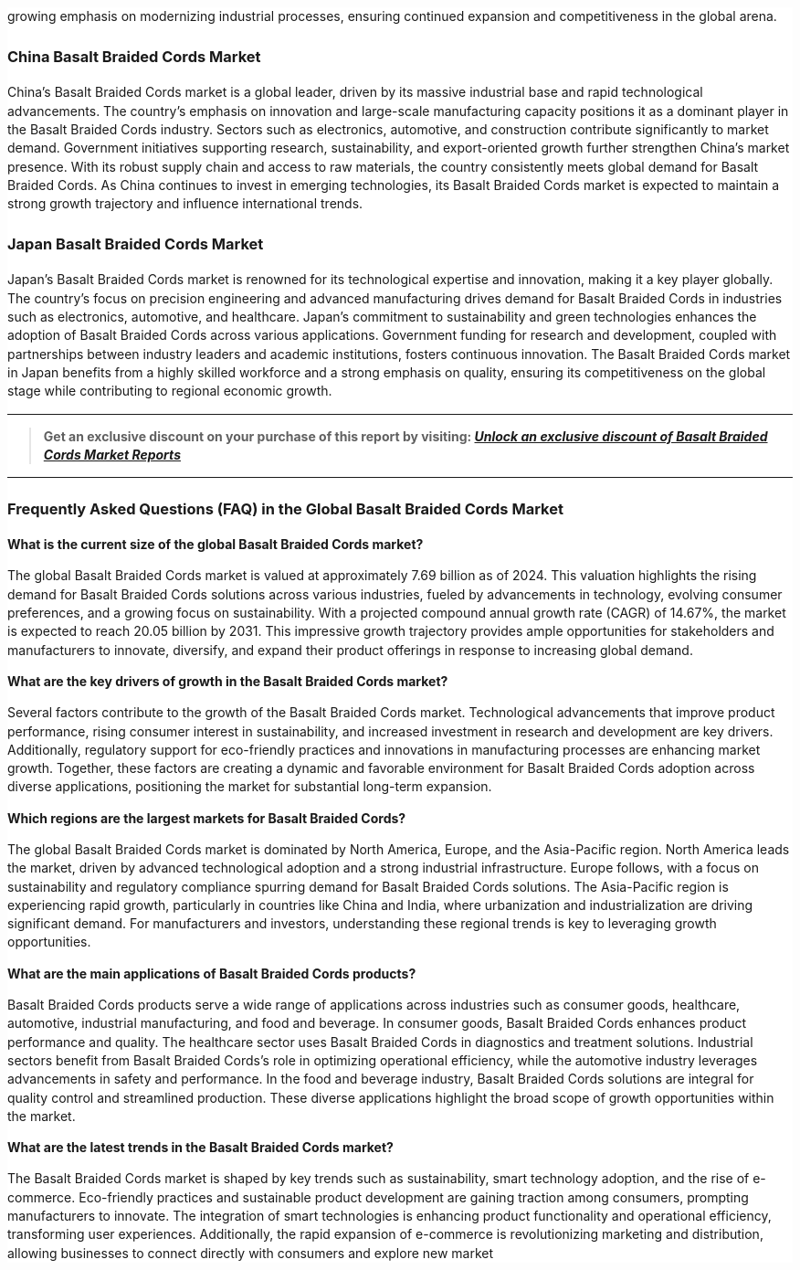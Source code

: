 growing emphasis on modernizing industrial processes, ensuring continued expansion and competitiveness in the global arena.</p><h3>China Basalt Braided Cords Market</h3><p>China&rsquo;s Basalt Braided Cords market is a global leader, driven by its massive industrial base and rapid technological advancements. The country&rsquo;s emphasis on innovation and large-scale manufacturing capacity positions it as a dominant player in the Basalt Braided Cords industry. Sectors such as electronics, automotive, and construction contribute significantly to market demand. Government initiatives supporting research, sustainability, and export-oriented growth further strengthen China&rsquo;s market presence. With its robust supply chain and access to raw materials, the country consistently meets global demand for Basalt Braided Cords. As China continues to invest in emerging technologies, its Basalt Braided Cords market is expected to maintain a strong growth trajectory and influence international trends.</p><h3>Japan Basalt Braided Cords Market</h3><p>Japan&rsquo;s Basalt Braided Cords market is renowned for its technological expertise and innovation, making it a key player globally. The country&rsquo;s focus on precision engineering and advanced manufacturing drives demand for Basalt Braided Cords in industries such as electronics, automotive, and healthcare. Japan&rsquo;s commitment to sustainability and green technologies enhances the adoption of Basalt Braided Cords across various applications. Government funding for research and development, coupled with partnerships between industry leaders and academic institutions, fosters continuous innovation. The Basalt Braided Cords market in Japan benefits from a highly skilled workforce and a strong emphasis on quality, ensuring its competitiveness on the global stage while contributing to regional economic growth.</p><hr /><blockquote><p><strong>Get an exclusive discount on your purchase of this report by visiting: <em><a href="://marketresearchpulse.com/ask-for-discount/97736?utm_source=Github&amp;utm_medium=0114">Unlock an exclusive discount of Basalt Braided Cords Market Reports</a></em>&nbsp;</strong></p></blockquote><hr /><h3>Frequently Asked Questions (FAQ) in the Global Basalt Braided Cords Market</h3><p><strong>What is the current size of the global Basalt Braided Cords market?</strong></p><p>The global Basalt Braided Cords market is valued at approximately 7.69 billion as of 2024. This valuation highlights the rising demand for Basalt Braided Cords solutions across various industries, fueled by advancements in technology, evolving consumer preferences, and a growing focus on sustainability. With a projected compound annual growth rate (CAGR) of 14.67%, the market is expected to reach 20.05 billion by 2031. This impressive growth trajectory provides ample opportunities for stakeholders and manufacturers to innovate, diversify, and expand their product offerings in response to increasing global demand.</p><p><strong>What are the key drivers of growth in the Basalt Braided Cords market?</strong></p><p>Several factors contribute to the growth of the Basalt Braided Cords market. Technological advancements that improve product performance, rising consumer interest in sustainability, and increased investment in research and development are key drivers. Additionally, regulatory support for eco-friendly practices and innovations in manufacturing processes are enhancing market growth. Together, these factors are creating a dynamic and favorable environment for Basalt Braided Cords adoption across diverse applications, positioning the market for substantial long-term expansion.</p><p><strong>Which regions are the largest markets for Basalt Braided Cords?</strong></p><p>The global Basalt Braided Cords market is dominated by North America, Europe, and the Asia-Pacific region. North America leads the market, driven by advanced technological adoption and a strong industrial infrastructure. Europe follows, with a focus on sustainability and regulatory compliance spurring demand for Basalt Braided Cords solutions. The Asia-Pacific region is experiencing rapid growth, particularly in countries like China and India, where urbanization and industrialization are driving significant demand. For manufacturers and investors, understanding these regional trends is key to leveraging growth opportunities.</p><p><strong>What are the main applications of Basalt Braided Cords products?</strong></p><p>Basalt Braided Cords products serve a wide range of applications across industries such as consumer goods, healthcare, automotive, industrial manufacturing, and food and beverage. In consumer goods, Basalt Braided Cords enhances product performance and quality. The healthcare sector uses Basalt Braided Cords in diagnostics and treatment solutions. Industrial sectors benefit from Basalt Braided Cords&rsquo;s role in optimizing operational efficiency, while the automotive industry leverages advancements in safety and performance. In the food and beverage industry, Basalt Braided Cords solutions are integral for quality control and streamlined production. These diverse applications highlight the broad scope of growth opportunities within the market.</p><p><strong>What are the latest trends in the Basalt Braided Cords market?</strong></p><p>The Basalt Braided Cords market is shaped by key trends such as sustainability, smart technology adoption, and the rise of e-commerce. Eco-friendly practices and sustainable product development are gaining traction among consumers, prompting manufacturers to innovate. The integration of smart technologies is enhancing product functionality and operational efficiency, transforming user experiences. Additionally, the rapid expansion of e-commerce is revolutionizing marketing and distribution, allowing businesses to connect directly with consumers and explore new market